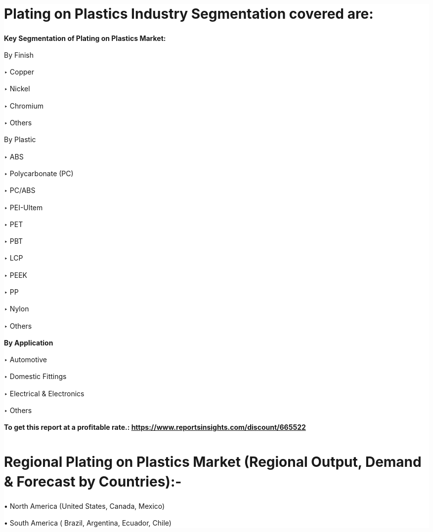 # <strong>Plating on Plastics Industry Segmentation covered are:</strong>

<strong>Key Segmentation of Plating on Plastics Market:</strong> 


By Finish  

‣ Copper

‣ Nickel

‣ Chromium

‣ Others


By Plastic

‣ ABS

‣ Polycarbonate (PC)

‣ PC/ABS

‣ PEI-Ultem

‣ PET

‣ PBT

‣ LCP

‣ PEEK

‣ PP

‣ Nylon

‣ Others

<Strong>By Application</Strong>

‣ Automotive

‣ Domestic Fittings

‣ Electrical & Electronics

‣ Others

<strong>To get this report at a profitable rate.: <a href=https://www.reportsinsights.com/discount/665522>https://www.reportsinsights.com/discount/665522</a></strong></font>

# <strong>Regional Plating on Plastics Market (Regional Output, Demand &amp; Forecast by Countries):-</strong>

• North America (United States, Canada, Mexico)

• South America ( Brazil, Argentina, Ecuador, Chile)
